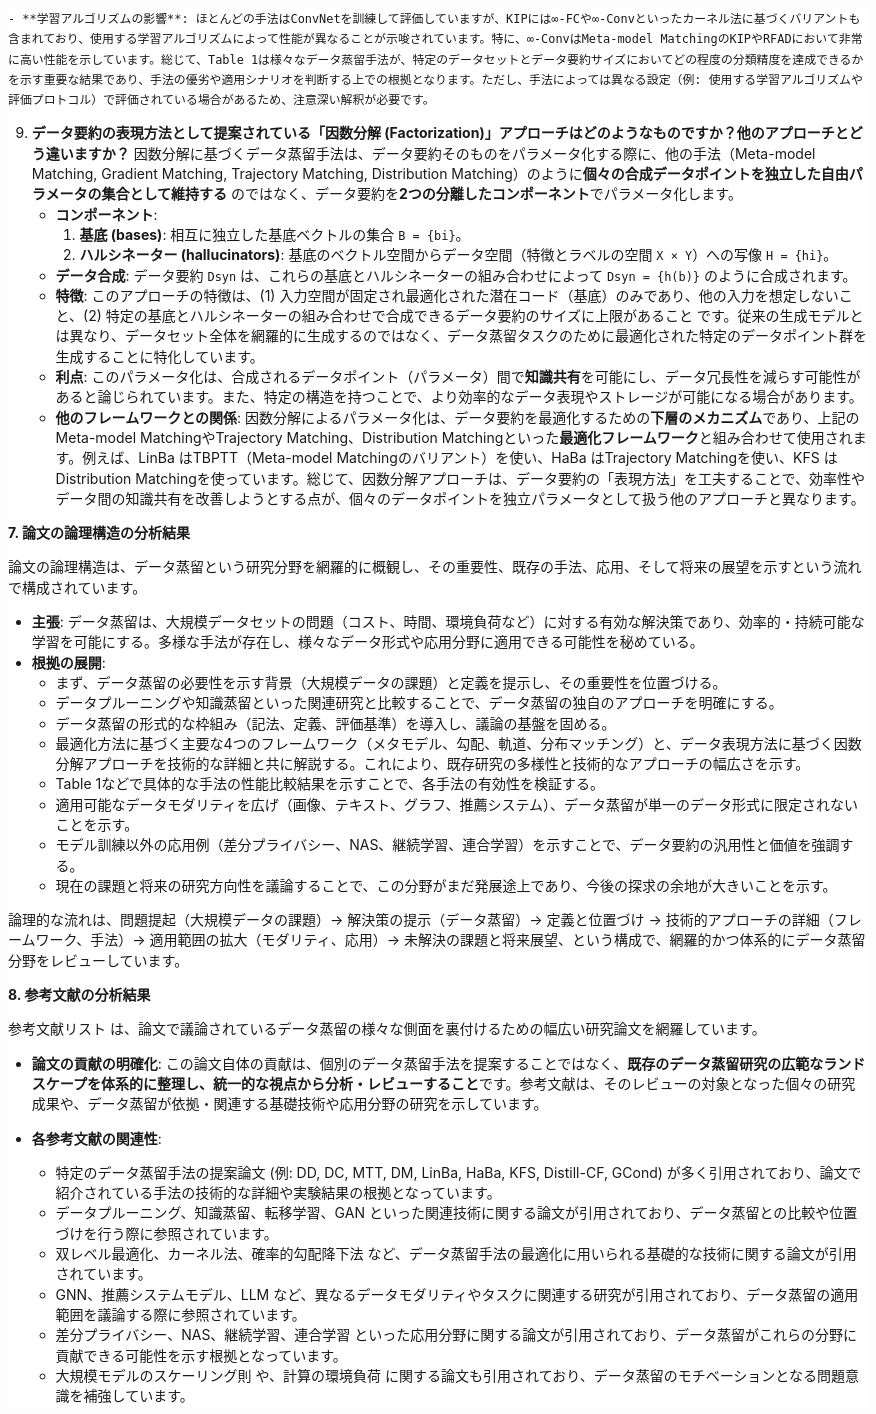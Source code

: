     - **学習アルゴリズムの影響**: ほとんどの手法はConvNetを訓練して評価していますが、KIPには∞-FCや∞-Convといったカーネル法に基づくバリアントも含まれており、使用する学習アルゴリズムによって性能が異なることが示唆されています。特に、∞-ConvはMeta-model MatchingのKIPやRFADにおいて非常に高い性能を示しています。総じて、Table 1は様々なデータ蒸留手法が、特定のデータセットとデータ要約サイズにおいてどの程度の分類精度を達成できるかを示す重要な結果であり、手法の優劣や適用シナリオを判断する上での根拠となります。ただし、手法によっては異なる設定（例: 使用する学習アルゴリズムや評価プロトコル）で評価されている場合があるため、注意深い解釈が必要です。

9.  **データ要約の表現方法として提案されている「因数分解 (Factorization)」アプローチはどのようなものですか？他のアプローチとどう違いますか？** 因数分解に基づくデータ蒸留手法は、データ要約そのものをパラメータ化する際に、他の手法（Meta-model Matching, Gradient Matching, Trajectory Matching, Distribution Matching）のように**個々の合成データポイントを独立した自由パラメータの集合として維持する** のではなく、データ要約を**2つの分離したコンポーネント**でパラメータ化します。
    - **コンポーネント**:
      1.  **基底 (bases)**: 相互に独立した基底ベクトルの集合 `B = {bi}`。
      2.  **ハルシネーター (hallucinators)**: 基底のベクトル空間からデータ空間（特徴とラベルの空間 `X × Y`）への写像 `H = {hi}`。
    - **データ合成**: データ要約 `Dsyn` は、これらの基底とハルシネーターの組み合わせによって `Dsyn = {h(b)}` のように合成されます。
    - **特徴**: このアプローチの特徴は、(1) 入力空間が固定され最適化された潜在コード（基底）のみであり、他の入力を想定しないこと、(2) 特定の基底とハルシネーターの組み合わせで合成できるデータ要約のサイズに上限があること です。従来の生成モデルとは異なり、データセット全体を網羅的に生成するのではなく、データ蒸留タスクのために最適化された特定のデータポイント群を生成することに特化しています。
    - **利点**: このパラメータ化は、合成されるデータポイント（パラメータ）間で**知識共有**を可能にし、データ冗長性を減らす可能性があると論じられています。また、特定の構造を持つことで、より効率的なデータ表現やストレージが可能になる場合があります。
    - **他のフレームワークとの関係**: 因数分解によるパラメータ化は、データ要約を最適化するための**下層のメカニズム**であり、上記のMeta-model MatchingやTrajectory Matching、Distribution Matchingといった**最適化フレームワーク**と組み合わせて使用されます。例えば、LinBa はTBPTT（Meta-model Matchingのバリアント）を使い、HaBa はTrajectory Matchingを使い、KFS はDistribution Matchingを使っています。総じて、因数分解アプローチは、データ要約の「表現方法」を工夫することで、効率性やデータ間の知識共有を改善しようとする点が、個々のデータポイントを独立パラメータとして扱う他のアプローチと異なります。

**7. 論文の論理構造の分析結果**

論文の論理構造は、データ蒸留という研究分野を網羅的に概観し、その重要性、既存の手法、応用、そして将来の展望を示すという流れで構成されています。

- **主張**: データ蒸留は、大規模データセットの問題（コスト、時間、環境負荷など）に対する有効な解決策であり、効率的・持続可能な学習を可能にする。多様な手法が存在し、様々なデータ形式や応用分野に適用できる可能性を秘めている。
- **根拠の展開**:
  - まず、データ蒸留の必要性を示す背景（大規模データの課題）と定義を提示し、その重要性を位置づける。
  - データプルーニングや知識蒸留といった関連研究と比較することで、データ蒸留の独自のアプローチを明確にする。
  - データ蒸留の形式的な枠組み（記法、定義、評価基準）を導入し、議論の基盤を固める。
  - 最適化方法に基づく主要な4つのフレームワーク（メタモデル、勾配、軌道、分布マッチング）と、データ表現方法に基づく因数分解アプローチを技術的な詳細と共に解説する。これにより、既存研究の多様性と技術的なアプローチの幅広さを示す。
  - Table 1などで具体的な手法の性能比較結果を示すことで、各手法の有効性を検証する。
  - 適用可能なデータモダリティを広げ（画像、テキスト、グラフ、推薦システム）、データ蒸留が単一のデータ形式に限定されないことを示す。
  - モデル訓練以外の応用例（差分プライバシー、NAS、継続学習、連合学習）を示すことで、データ要約の汎用性と価値を強調する。
  - 現在の課題と将来の研究方向性を議論することで、この分野がまだ発展途上であり、今後の探求の余地が大きいことを示す。

論理的な流れは、問題提起（大規模データの課題）→ 解決策の提示（データ蒸留）→ 定義と位置づけ → 技術的アプローチの詳細（フレームワーク、手法）→ 適用範囲の拡大（モダリティ、応用）→ 未解決の課題と将来展望、という構成で、網羅的かつ体系的にデータ蒸留分野をレビューしています。

**8. 参考文献の分析結果**

参考文献リスト は、論文で議論されているデータ蒸留の様々な側面を裏付けるための幅広い研究論文を網羅しています。

- **論文の貢献の明確化**: この論文自体の貢献は、個別のデータ蒸留手法を提案することではなく、**既存のデータ蒸留研究の広範なランドスケープを体系的に整理し、統一的な視点から分析・レビューすること**です。参考文献は、そのレビューの対象となった個々の研究成果や、データ蒸留が依拠・関連する基礎技術や応用分野の研究を示しています。
- **各参考文献の関連性**:

  - 特定のデータ蒸留手法の提案論文 (例: DD, DC, MTT, DM, LinBa, HaBa, KFS, Distill-CF, GCond) が多く引用されており、論文で紹介されている手法の技術的な詳細や実験結果の根拠となっています。
  - データプルーニング、知識蒸留、転移学習、GAN といった関連技術に関する論文が引用されており、データ蒸留との比較や位置づけを行う際に参照されています。
  - 双レベル最適化、カーネル法、確率的勾配降下法 など、データ蒸留手法の最適化に用いられる基礎的な技術に関する論文が引用されています。
  - GNN、推薦システムモデル、LLM など、異なるデータモダリティやタスクに関連する研究が引用されており、データ蒸留の適用範囲を議論する際に参照されています。
  - 差分プライバシー、NAS、継続学習、連合学習 といった応用分野に関する論文が引用されており、データ蒸留がこれらの分野に貢献できる可能性を示す根拠となっています。
  - 大規模モデルのスケーリング則 や、計算の環境負荷 に関する論文も引用されており、データ蒸留のモチベーションとなる問題意識を補強しています。
